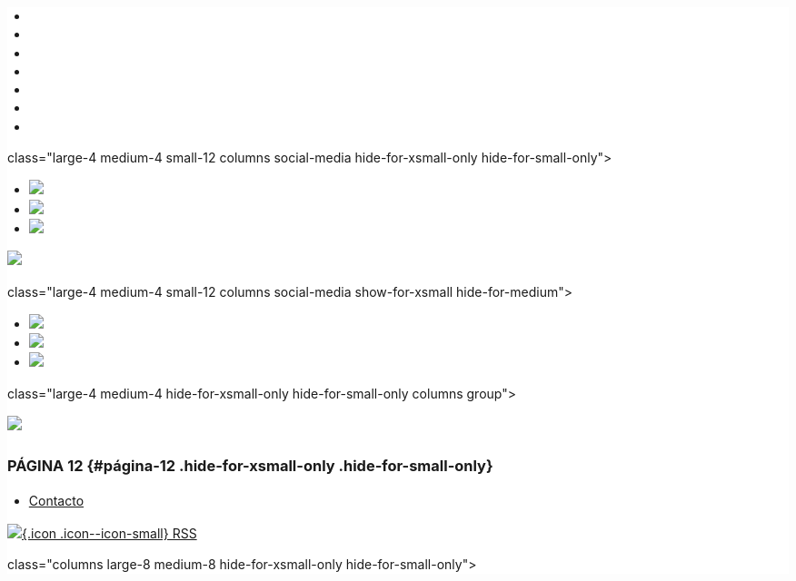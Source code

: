 -   <span class="share fonticon-twitter big"></span>
-   <span class="share fonticon-instagram big"></span>
-   <span class="share fonticon-facebook big"></span>
-   <span class="share fonticon-mail big"></span>
-   <span class="share fonticon-print big"></span>
-   <span class="share fonticon-whatsapp big"></span>
-   <span class="share fonticon-telegram big"></span>








class="large-4 medium-4 small-12 columns social-media hide-for-xsmall-only hide-for-small-only">

-   [![](https://www.pagina12.com.ar/assets/media/assets/social/facebook-white.svg?v=1.0.149)](https://www.facebook.com/Pagina12ok/)
-   [![](https://www.pagina12.com.ar/assets/media/assets/social/twitter-white.svg?v=1.0.149)](https://twitter.com/pagina12)
-   [![](https://www.pagina12.com.ar/assets/media/assets/social/instagram-white.svg?v=1.0.149)](https://www.instagram.com/pagina12/)



[![](https://www.pagina12.com.ar/assets/media/assets/Pagina12-Logo-footer_blanco.svg?v=1.0.149)](https://www.pagina12.com.ar)


class="large-4 medium-4 small-12 columns social-media show-for-xsmall hide-for-medium">

-   [![](https://www.pagina12.com.ar/assets/media/assets/social/facebook-white.svg?v=1.0.149)](https://www.facebook.com/Pagina12ok/)
-   [![](https://www.pagina12.com.ar/assets/media/assets/social/twitter-white.svg?v=1.0.149)](https://twitter.com/pagina12)
-   [![](https://www.pagina12.com.ar/assets/media/assets/social/instagram-white.svg?v=1.0.149)](https://www.instagram.com/pagina12/)


class="large-4 medium-4 hide-for-xsmall-only hide-for-small-only columns group">

[![](https://www.pagina12.com.ar/assets/media/assets/Logo-octubre-color-footer.svg?v=1.0.149)](http://octubre.com)










### PÁGINA 12 {#página-12 .hide-for-xsmall-only .hide-for-small-only}

-   [Contacto](https://www.pagina12.com.ar/pagina/Contacto)


[![](https://www.pagina12.com.ar/assets/media/assets/icon-rss.svg?v=1.0.149){.icon
.icon--icon-small} RSS](https://www.pagina12.com.ar/pagina/rss)



class="columns large-8 medium-8 hide-for-xsmall-only hide-for-small-only">

